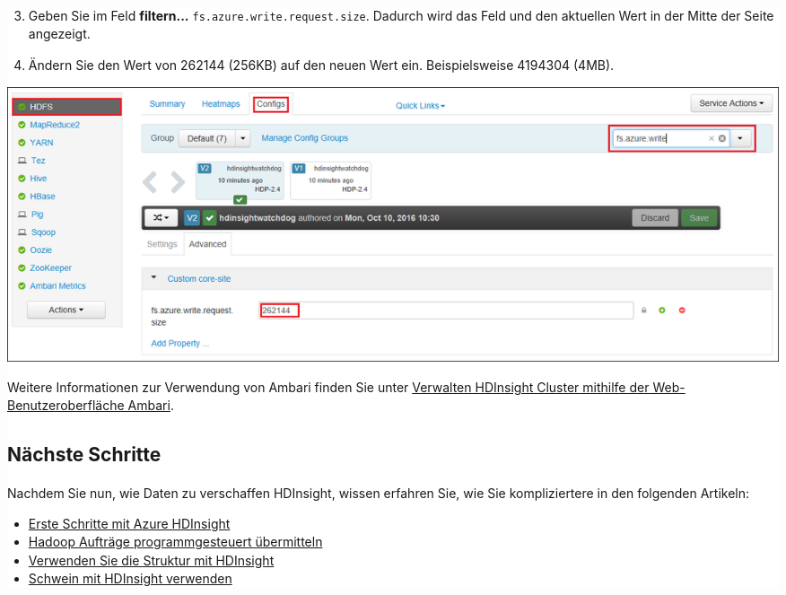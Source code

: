3. Geben Sie im Feld __filtern...__ `fs.azure.write.request.size`. Dadurch wird das Feld und den aktuellen Wert in der Mitte der Seite angezeigt.

4. Ändern Sie den Wert von 262144 (256KB) auf den neuen Wert ein. Beispielsweise 4194304 (4MB).

![Abbildung des Ändern des Werts über Ambari Web-Benutzeroberfläche](./media/hdinsight-upload-data/hbase-change-block-write-size.png)

Weitere Informationen zur Verwendung von Ambari finden Sie unter [Verwalten HDInsight Cluster mithilfe der Web-Benutzeroberfläche Ambari](hdinsight-hadoop-manage-ambari.md).

## <a name="next-steps"></a>Nächste Schritte

Nachdem Sie nun, wie Daten zu verschaffen HDInsight, wissen erfahren Sie, wie Sie kompliziertere in den folgenden Artikeln:

* [Erste Schritte mit Azure HDInsight][hdinsight-get-started]
* [Hadoop Aufträge programmgesteuert übermitteln][hdinsight-submit-jobs]
* [Verwenden Sie die Struktur mit HDInsight][hdinsight-use-hive]
* [Schwein mit HDInsight verwenden][hdinsight-use-pig]




[azure-management-portal]: https://porta.azure.com
[azure-powershell]: http://msdn.microsoft.com/library/windowsazure/jj152841.aspx

[azure-storage-client-library]: /develop/net/how-to-guides/blob-storage/
[azure-create-storage-account]: ../storage/storage-create-storage-account.md
[azure-azcopy-download]: ../storage/storage-use-azcopy.md
[azure-azcopy]: ../storage/storage-use-azcopy.md

[hdinsight-use-sqoop]: hdinsight-use-sqoop.md

[hdinsight-storage]: hdinsight-hadoop-use-blob-storage.md
[hdinsight-submit-jobs]: hdinsight-submit-hadoop-jobs-programmatically.md
[hdinsight-get-started]: hdinsight-hadoop-linux-tutorial-get-started.md

[hdinsight-use-hive]: hdinsight-use-hive.md
[hdinsight-use-pig]: hdinsight-use-pig.md
[hdinsight-provision]: hdinsight-provision-clusters.md

[sqldatabase-create-configure]: ../sql-database-create-configure.md

[apache-sqoop-guide]: http://sqoop.apache.org/docs/1.4.4/SqoopUserGuide.html

[Powershell-install-configure]: ../powershell-install-configure.md

[azurecli]: ../xplat-cli-install.md


[image-azure-storage-explorer]: ./media/hdinsight-upload-data/HDI.AzureStorageExplorer.png
[image-ase-addaccount]: ./media/hdinsight-upload-data/HDI.ASEAddAccount.png
[image-ase-blob]: ./media/hdinsight-upload-data/HDI.ASEBlob.png
